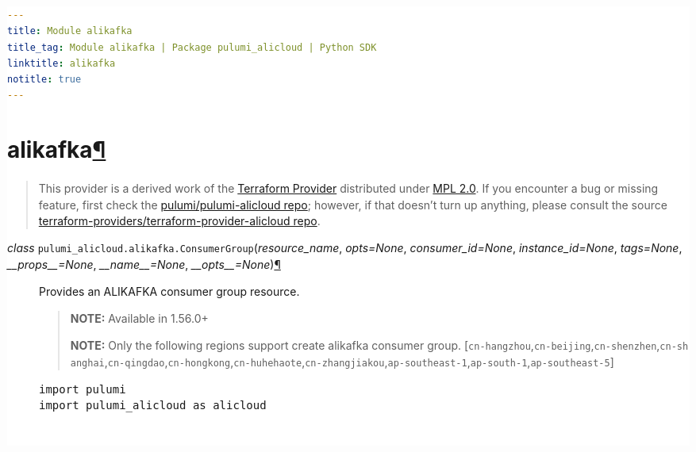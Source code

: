 ```yaml
---
title: Module alikafka
title_tag: Module alikafka | Package pulumi_alicloud | Python SDK
linktitle: alikafka
notitle: true
---
```


<div class="section" id="alikafka">
<h1>alikafka<a class="headerlink" href="#alikafka" title="Permalink to this headline">¶</a></h1>
<blockquote>
<div><p>This provider is a derived work of the <a class="reference external" href="https://github.com/terraform-providers/terraform-provider-alicloud">Terraform Provider</a> distributed under
<a class="reference external" href="https://www.mozilla.org/en-US/MPL/2.0/">MPL 2.0</a>. If you encounter a bug or missing feature, first check the
<a class="reference external" href="https://github.com/pulumi/pulumi-alicloud/issues">pulumi/pulumi-alicloud repo</a>; however, if that doesn’t turn up
anything, please consult the source <a class="reference external" href="https://github.com/terraform-providers/terraform-provider-alicloud/issues">terraform-providers/terraform-provider-alicloud repo</a>.</p>
</div></blockquote>
<span class="target" id="module-pulumi_alicloud.alikafka"></span><dl class="py class">
<dt id="pulumi_alicloud.alikafka.ConsumerGroup">
<em class="property">class </em><code class="sig-prename descclassname">pulumi_alicloud.alikafka.</code><code class="sig-name descname">ConsumerGroup</code><span class="sig-paren">(</span><em class="sig-param"><span class="n">resource_name</span></em>, <em class="sig-param"><span class="n">opts</span><span class="o">=</span><span class="default_value">None</span></em>, <em class="sig-param"><span class="n">consumer_id</span><span class="o">=</span><span class="default_value">None</span></em>, <em class="sig-param"><span class="n">instance_id</span><span class="o">=</span><span class="default_value">None</span></em>, <em class="sig-param"><span class="n">tags</span><span class="o">=</span><span class="default_value">None</span></em>, <em class="sig-param"><span class="n">__props__</span><span class="o">=</span><span class="default_value">None</span></em>, <em class="sig-param"><span class="n">__name__</span><span class="o">=</span><span class="default_value">None</span></em>, <em class="sig-param"><span class="n">__opts__</span><span class="o">=</span><span class="default_value">None</span></em><span class="sig-paren">)</span><a class="headerlink" href="#pulumi_alicloud.alikafka.ConsumerGroup" title="Permalink to this definition">¶</a></dt>
<dd><p>Provides an ALIKAFKA consumer group resource.</p>
<blockquote>
<div><p><strong>NOTE:</strong> Available in 1.56.0+</p>
<p><strong>NOTE:</strong>  Only the following regions support create alikafka consumer group.
[<code class="docutils literal notranslate"><span class="pre">cn-hangzhou</span></code>,<code class="docutils literal notranslate"><span class="pre">cn-beijing</span></code>,<code class="docutils literal notranslate"><span class="pre">cn-shenzhen</span></code>,<code class="docutils literal notranslate"><span class="pre">cn-shanghai</span></code>,<code class="docutils literal notranslate"><span class="pre">cn-qingdao</span></code>,<code class="docutils literal notranslate"><span class="pre">cn-hongkong</span></code>,<code class="docutils literal notranslate"><span class="pre">cn-huhehaote</span></code>,<code class="docutils literal notranslate"><span class="pre">cn-zhangjiakou</span></code>,<code class="docutils literal notranslate"><span class="pre">ap-southeast-1</span></code>,<code class="docutils literal notranslate"><span class="pre">ap-south-1</span></code>,<code class="docutils literal notranslate"><span class="pre">ap-southeast-5</span></code>]</p>
</div></blockquote>
<div class="highlight-python notranslate"><div class="highlight"><pre><span></span><span class="kn">import</span> <span class="nn">pulumi</span>
<span class="kn">import</span> <span class="nn">pulumi_alicloud</span> <span class="k">as</span> <span class="nn">alicloud</span>
